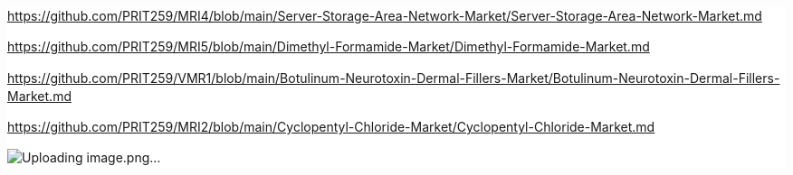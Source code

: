 https://github.com/PRIT259/MRI4/blob/main/Server-Storage-Area-Network-Market/Server-Storage-Area-Network-Market.md</a></p><p><a href="https://github.com/PRIT259/MRI5/blob/main/Dimethyl-Formamide-Market/Dimethyl-Formamide-Market.md">https://github.com/PRIT259/MRI5/blob/main/Dimethyl-Formamide-Market/Dimethyl-Formamide-Market.md</a></p><p><a href=" https://github.com/PRIT259/VMR1/blob/main/Botulinum-Neurotoxin-Dermal-Fillers-Market/Botulinum-Neurotoxin-Dermal-Fillers-Market.md"> https://github.com/PRIT259/VMR1/blob/main/Botulinum-Neurotoxin-Dermal-Fillers-Market/Botulinum-Neurotoxin-Dermal-Fillers-Market.md</a></p><p><a href=" https://github.com/PRIT259/MRI2/blob/main/Cyclopentyl-Chloride-Market/Cyclopentyl-Chloride-Market.md"> https://github.com/PRIT259/MRI2/blob/main/Cyclopentyl-Chloride-Market/Cyclopentyl-Chloride-Market.md</a></p>
![Uploading image.png…]()
